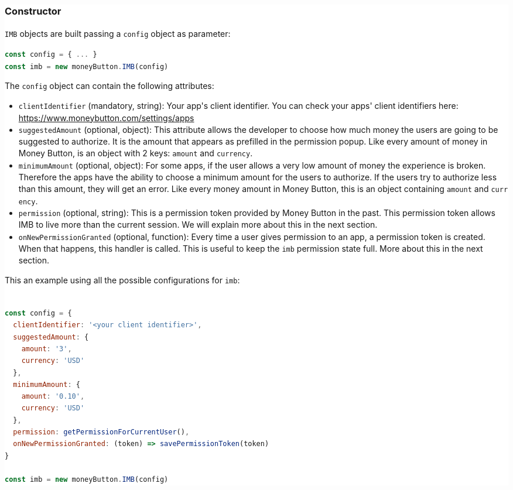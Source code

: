 ### Constructor

`IMB` objects are built passing a `config` object as parameter:

``` js
const config = { ... }
const imb = new moneyButton.IMB(config)
```

The `config` object can contain the following attributes:


- `clientIdentifier` (mandatory, string): Your app's client identifier. You can
  check your apps' client identifiers here:
  https://www.moneybutton.com/settings/apps
- `suggestedAmount` (optional, object): This attribute allows the developer to
  choose how much money the users are going to be suggested to authorize.
  It is the amount that appears as prefilled in the permission popup. Like
  every amount of money in Money Button, is an object with 2 keys: `amount` and
  `currency`.
- `minimumAmount` (optional, object): For some apps, if the user allows a very
  low amount of money the experience is broken. Therefore the apps have the
  ability to choose a minimum amount for the users to authorize. If the users
  try to authorize less than this amount, they will get an error. Like every
  money amount in Money Button, this is an object containing `amount` and
  `currency`.
- `permission` (optional, string): This is a permission token provided by Money
  Button in the past. This permission token allows IMB to live more than the
  current session. We will explain more about this in the next section.
- `onNewPermissionGranted` (optional, function): Every time a user gives
  permission to an app, a permission token is created. When that happens, this
  handler is called. This is useful to keep the `imb` permission state full. More
  about this in the next section.


This an example using all the possible configurations for `imb`:

``` js

const config = {
  clientIdentifier: '<your client identifier>',
  suggestedAmount: {
    amount: '3',
    currency: 'USD'
  },
  minimumAmount: {
    amount: '0.10',
    currency: 'USD'
  },
  permission: getPermissionForCurrentUser(),
  onNewPermissionGranted: (token) => savePermissionToken(token)
}

const imb = new moneyButton.IMB(config)
```
